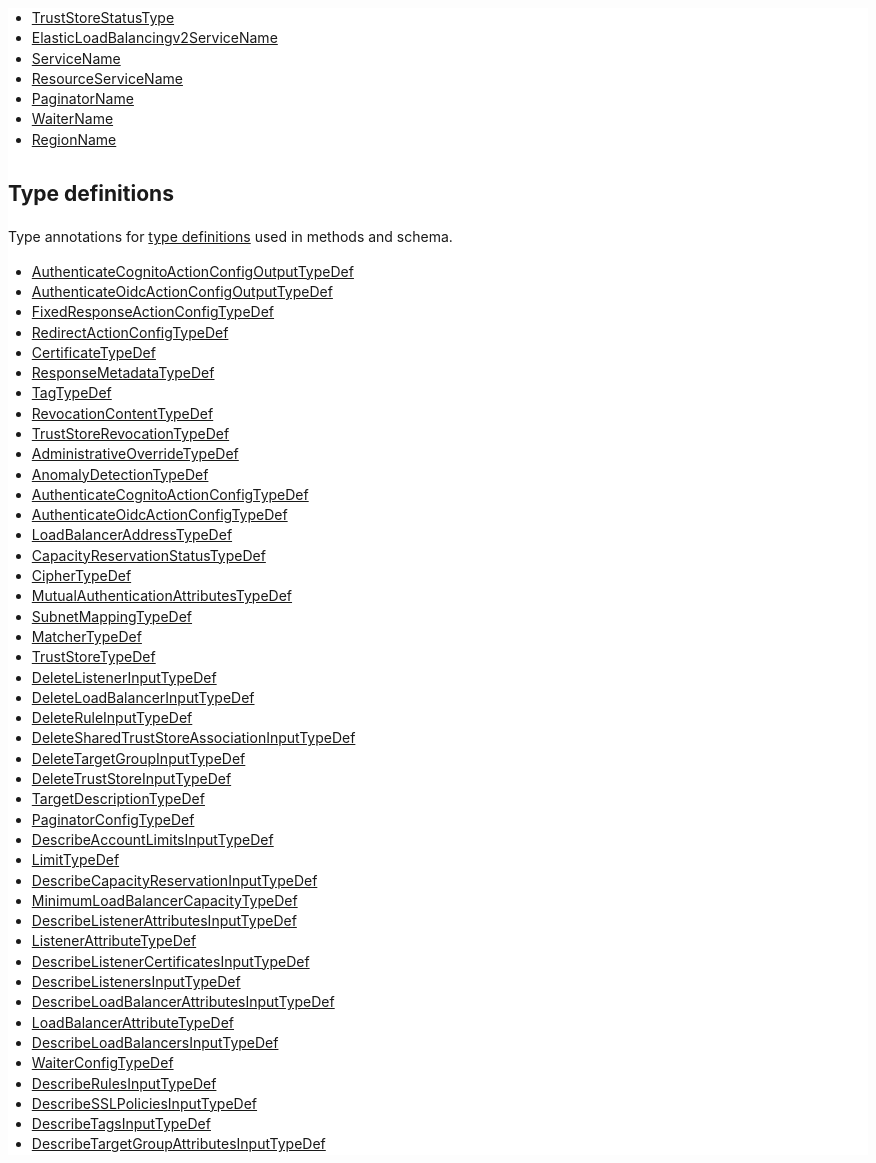 - [TrustStoreStatusType](./literals.md#truststorestatustype)
- [ElasticLoadBalancingv2ServiceName](./literals.md#elasticloadbalancingv2servicename)
- [ServiceName](./literals.md#servicename)
- [ResourceServiceName](./literals.md#resourceservicename)
- [PaginatorName](./literals.md#paginatorname)
- [WaiterName](./literals.md#waitername)
- [RegionName](./literals.md#regionname)




## Type definitions

Type annotations for [type definitions](./type_defs.md) used in methods and schema.

- [AuthenticateCognitoActionConfigOutputTypeDef](./type_defs.md#authenticatecognitoactionconfigoutputtypedef)
- [AuthenticateOidcActionConfigOutputTypeDef](./type_defs.md#authenticateoidcactionconfigoutputtypedef)
- [FixedResponseActionConfigTypeDef](./type_defs.md#fixedresponseactionconfigtypedef)
- [RedirectActionConfigTypeDef](./type_defs.md#redirectactionconfigtypedef)
- [CertificateTypeDef](./type_defs.md#certificatetypedef)
- [ResponseMetadataTypeDef](./type_defs.md#responsemetadatatypedef)
- [TagTypeDef](./type_defs.md#tagtypedef)
- [RevocationContentTypeDef](./type_defs.md#revocationcontenttypedef)
- [TrustStoreRevocationTypeDef](./type_defs.md#truststorerevocationtypedef)
- [AdministrativeOverrideTypeDef](./type_defs.md#administrativeoverridetypedef)
- [AnomalyDetectionTypeDef](./type_defs.md#anomalydetectiontypedef)
- [AuthenticateCognitoActionConfigTypeDef](./type_defs.md#authenticatecognitoactionconfigtypedef)
- [AuthenticateOidcActionConfigTypeDef](./type_defs.md#authenticateoidcactionconfigtypedef)
- [LoadBalancerAddressTypeDef](./type_defs.md#loadbalanceraddresstypedef)
- [CapacityReservationStatusTypeDef](./type_defs.md#capacityreservationstatustypedef)
- [CipherTypeDef](./type_defs.md#ciphertypedef)
- [MutualAuthenticationAttributesTypeDef](./type_defs.md#mutualauthenticationattributestypedef)
- [SubnetMappingTypeDef](./type_defs.md#subnetmappingtypedef)
- [MatcherTypeDef](./type_defs.md#matchertypedef)
- [TrustStoreTypeDef](./type_defs.md#truststoretypedef)
- [DeleteListenerInputTypeDef](./type_defs.md#deletelistenerinputtypedef)
- [DeleteLoadBalancerInputTypeDef](./type_defs.md#deleteloadbalancerinputtypedef)
- [DeleteRuleInputTypeDef](./type_defs.md#deleteruleinputtypedef)
- [DeleteSharedTrustStoreAssociationInputTypeDef](./type_defs.md#deletesharedtruststoreassociationinputtypedef)
- [DeleteTargetGroupInputTypeDef](./type_defs.md#deletetargetgroupinputtypedef)
- [DeleteTrustStoreInputTypeDef](./type_defs.md#deletetruststoreinputtypedef)
- [TargetDescriptionTypeDef](./type_defs.md#targetdescriptiontypedef)
- [PaginatorConfigTypeDef](./type_defs.md#paginatorconfigtypedef)
- [DescribeAccountLimitsInputTypeDef](./type_defs.md#describeaccountlimitsinputtypedef)
- [LimitTypeDef](./type_defs.md#limittypedef)
- [DescribeCapacityReservationInputTypeDef](./type_defs.md#describecapacityreservationinputtypedef)
- [MinimumLoadBalancerCapacityTypeDef](./type_defs.md#minimumloadbalancercapacitytypedef)
- [DescribeListenerAttributesInputTypeDef](./type_defs.md#describelistenerattributesinputtypedef)
- [ListenerAttributeTypeDef](./type_defs.md#listenerattributetypedef)
- [DescribeListenerCertificatesInputTypeDef](./type_defs.md#describelistenercertificatesinputtypedef)
- [DescribeListenersInputTypeDef](./type_defs.md#describelistenersinputtypedef)
- [DescribeLoadBalancerAttributesInputTypeDef](./type_defs.md#describeloadbalancerattributesinputtypedef)
- [LoadBalancerAttributeTypeDef](./type_defs.md#loadbalancerattributetypedef)
- [DescribeLoadBalancersInputTypeDef](./type_defs.md#describeloadbalancersinputtypedef)
- [WaiterConfigTypeDef](./type_defs.md#waiterconfigtypedef)
- [DescribeRulesInputTypeDef](./type_defs.md#describerulesinputtypedef)
- [DescribeSSLPoliciesInputTypeDef](./type_defs.md#describesslpoliciesinputtypedef)
- [DescribeTagsInputTypeDef](./type_defs.md#describetagsinputtypedef)
- [DescribeTargetGroupAttributesInputTypeDef](./type_defs.md#describetargetgroupattributesinputtypedef)